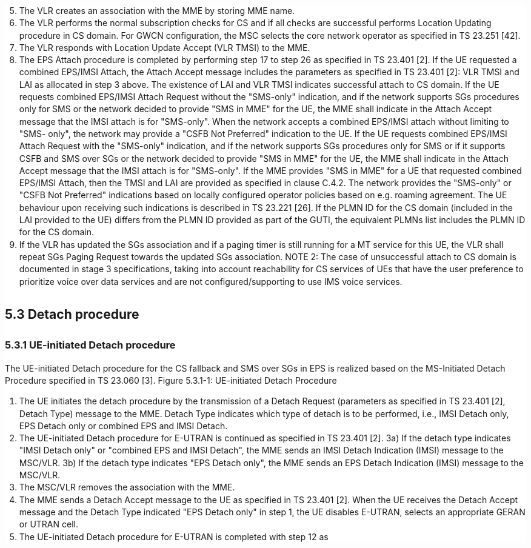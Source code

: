 5) The VLR creates an association with the MME by storing MME name.
6) The VLR performs the normal subscription checks for CS and if all checks
are successful performs Location Updating procedure in CS domain.
For GWCN configuration, the MSC selects the core network operator as specified
in TS 23.251 [42].
7) The VLR responds with Location Update Accept (VLR TMSI) to the MME.
8) The EPS Attach procedure is completed by performing step 17 to step 26 as
specified in TS 23.401 [2].
If the UE requested a combined EPS/IMSI Attach, the Attach Accept message
includes the parameters as specified in TS 23.401 [2]: VLR TMSI and LAI as
allocated in step 3 above. The existence of LAI and VLR TMSI indicates
successful attach to CS domain.
If the UE requests combined EPS/IMSI Attach Request without the \"SMS-only\"
indication, and if the network supports SGs procedures only for SMS or the
network decided to provide \"SMS in MME\" for the UE, the MME shall indicate
in the Attach Accept message that the IMSI attach is for \"SMS-only\". When
the network accepts a combined EPS/IMSI attach without limiting to \"SMS-
only\", the network may provide a \"CSFB Not Preferred\" indication to the UE.
If the UE requests combined EPS/IMSI Attach Request with the \"SMS-only\"
indication, and if the network supports SGs procedures only for SMS or if it
supports CSFB and SMS over SGs or the network decided to provide \"SMS in
MME\" for the UE, the MME shall indicate in the Attach Accept message that the
IMSI attach is for \"SMS-only\".
If the MME provides \"SMS in MME\" for a UE that requested combined EPS/IMSI
Attach, then the TMSI and LAI are provided as specified in clause C.4.2.
The network provides the \"SMS-only\" or \"CSFB Not Preferred\" indications
based on locally configured operator policies based on e.g. roaming agreement.
The UE behaviour upon receiving such indications is described in TS 23.221
[26].
If the PLMN ID for the CS domain (included in the LAI provided to the UE)
differs from the PLMN ID provided as part of the GUTI, the equivalent PLMNs
list includes the PLMN ID for the CS domain.
9) If the VLR has updated the SGs association and if a paging timer is still
running for a MT service for this UE, the VLR shall repeat SGs Paging Request
towards the updated SGs association.
NOTE 2: The case of unsuccessful attach to CS domain is documented in stage 3
specifications, taking into account reachability for CS services of UEs that
have the user preference to prioritize voice over data services and are not
configured/supporting to use IMS voice services.
## 5.3 Detach procedure
### 5.3.1 UE-initiated Detach procedure
The UE-initiated Detach procedure for the CS fallback and SMS over SGs in EPS
is realized based on the MS-Initiated Detach Procedure specified in TS 23.060
[3].
Figure 5.3.1-1: UE-initiated Detach Procedure
1) The UE initiates the detach procedure by the transmission of a Detach
Request (parameters as specified in TS 23.401 [2], Detach Type) message to the
MME. Detach Type indicates which type of detach is to be performed, i.e., IMSI
Detach only, EPS Detach only or combined EPS and IMSI Detach.
2) The UE-initiated Detach procedure for E-UTRAN is continued as specified in
TS 23.401 [2].
3a) If the detach type indicates \"IMSI Detach only\" or \"combined EPS and
IMSI Detach\", the MME sends an IMSI Detach Indication (IMSI) message to the
MSC/VLR.
3b) If the detach type indicates \"EPS Detach only\", the MME sends an EPS
Detach Indication (IMSI) message to the MSC/VLR.
4) The MSC/VLR removes the association with the MME.
5) The MME sends a Detach Accept message to the UE as specified in TS 23.401
[2]. When the UE receives the Detach Accept message and the Detach Type
indicated \"EPS Detach only\" in step 1, the UE disables E-UTRAN, selects an
appropriate GERAN or UTRAN cell.
6) The UE-initiated Detach procedure for E-UTRAN is completed with step 12 as